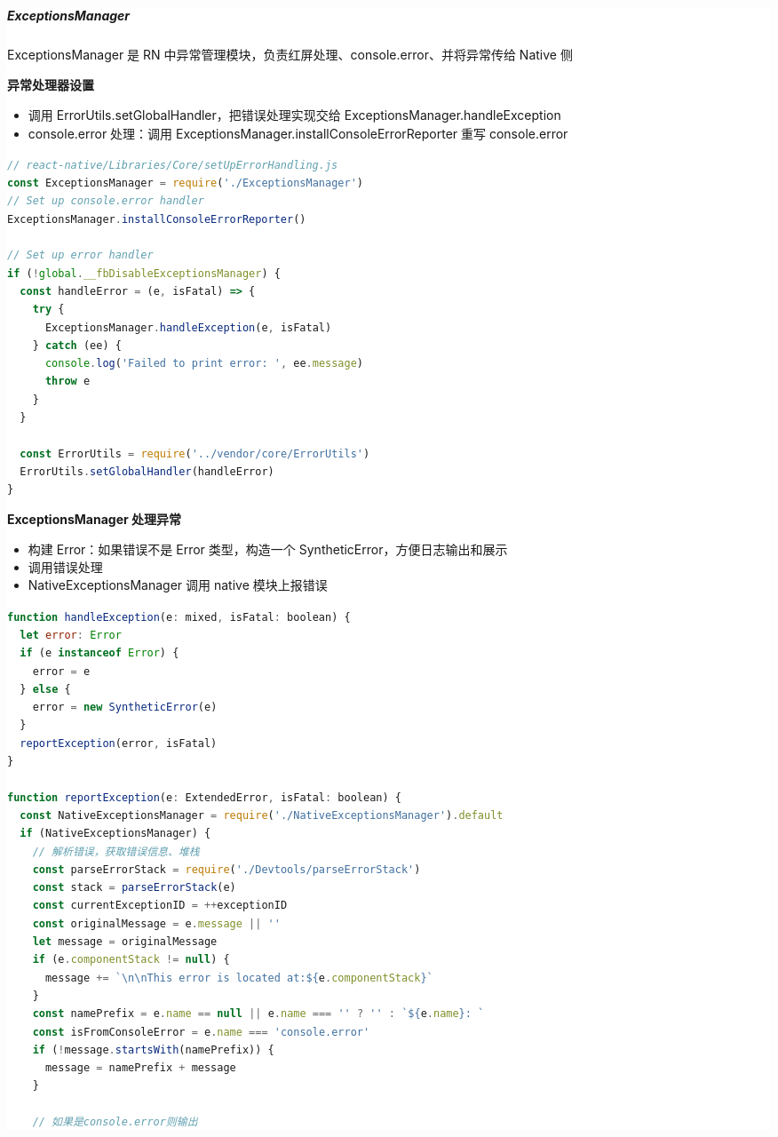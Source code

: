 ##### ExceptionsManager

ExceptionsManager 是 RN 中异常管理模块，负责红屏处理、console.error、并将异常传给 Native 侧

**异常处理器设置**

- 调用 ErrorUtils.setGlobalHandler，把错误处理实现交给 ExceptionsManager.handleException
- console.error 处理：调用 ExceptionsManager.installConsoleErrorReporter 重写 console.error

```javascript
// react-native/Libraries/Core/setUpErrorHandling.js
const ExceptionsManager = require('./ExceptionsManager')
// Set up console.error handler
ExceptionsManager.installConsoleErrorReporter()

// Set up error handler
if (!global.__fbDisableExceptionsManager) {
  const handleError = (e, isFatal) => {
    try {
      ExceptionsManager.handleException(e, isFatal)
    } catch (ee) {
      console.log('Failed to print error: ', ee.message)
      throw e
    }
  }

  const ErrorUtils = require('../vendor/core/ErrorUtils')
  ErrorUtils.setGlobalHandler(handleError)
}
```

**ExceptionsManager 处理异常**

- 构建 Error：如果错误不是 Error 类型，构造一个 SyntheticError，方便日志输出和展示
- 调用错误处理
- NativeExceptionsManager 调用 native 模块上报错误

```javascript
function handleException(e: mixed, isFatal: boolean) {
  let error: Error
  if (e instanceof Error) {
    error = e
  } else {
    error = new SyntheticError(e)
  }
  reportException(error, isFatal)
}

function reportException(e: ExtendedError, isFatal: boolean) {
  const NativeExceptionsManager = require('./NativeExceptionsManager').default
  if (NativeExceptionsManager) {
    // 解析错误，获取错误信息、堆栈
    const parseErrorStack = require('./Devtools/parseErrorStack')
    const stack = parseErrorStack(e)
    const currentExceptionID = ++exceptionID
    const originalMessage = e.message || ''
    let message = originalMessage
    if (e.componentStack != null) {
      message += `\n\nThis error is located at:${e.componentStack}`
    }
    const namePrefix = e.name == null || e.name === '' ? '' : `${e.name}: `
    const isFromConsoleError = e.name === 'console.error'
    if (!message.startsWith(namePrefix)) {
      message = namePrefix + message
    }

    // 如果是console.error则输出
```